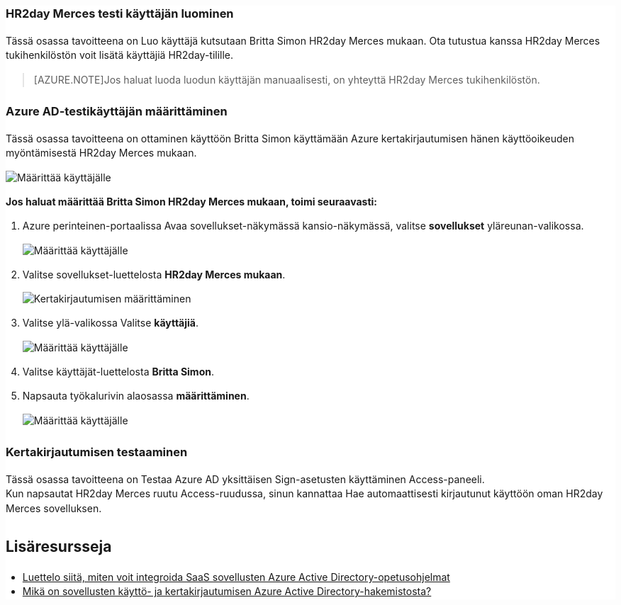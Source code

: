 ### <a name="creating-a-hr2day-by-merces-test-user"></a>HR2day Merces testi käyttäjän luominen

Tässä osassa tavoitteena on Luo käyttäjä kutsutaan Britta Simon HR2day Merces mukaan. Ota tutustua kanssa HR2day Merces tukihenkilöstön voit lisätä käyttäjiä HR2day-tilille. 


> [AZURE.NOTE]Jos haluat luoda luodun käyttäjän manuaalisesti, on yhteyttä HR2day Merces tukihenkilöstön.


### <a name="assigning-the-azure-ad-test-user"></a>Azure AD-testikäyttäjän määrittäminen

Tässä osassa tavoitteena on ottaminen käyttöön Britta Simon käyttämään Azure kertakirjautumisen hänen käyttöoikeuden myöntämisestä HR2day Merces mukaan.

![Määrittää käyttäjälle][200] 

**Jos haluat määrittää Britta Simon HR2day Merces mukaan, toimi seuraavasti:**

1. Azure perinteinen-portaalissa Avaa sovellukset-näkymässä kansio-näkymässä, valitse **sovellukset** yläreunan-valikossa.

    ![Määrittää käyttäjälle][201] 

2. Valitse sovellukset-luettelosta **HR2day Merces mukaan**.

    ![Kertakirjautumisen määrittäminen](./media/active-directory-saas-hr2day-tutorial/tutorial_hr2day_50.png) 

1. Valitse ylä-valikossa Valitse **käyttäjiä**.

    ![Määrittää käyttäjälle][203] 

1. Valitse käyttäjät-luettelosta **Britta Simon**.

2. Napsauta työkalurivin alaosassa **määrittäminen**.

    ![Määrittää käyttäjälle][205]



### <a name="testing-single-sign-on"></a>Kertakirjautumisen testaaminen

Tässä osassa tavoitteena on Testaa Azure AD yksittäisen Sign-asetusten käyttäminen Access-paneeli.  
Kun napsautat HR2day Merces ruutu Access-ruudussa, sinun kannattaa Hae automaattisesti kirjautunut käyttöön oman HR2day Merces sovelluksen.


## <a name="additional-resources"></a>Lisäresursseja

* [Luettelo siitä, miten voit integroida SaaS sovellusten Azure Active Directory-opetusohjelmat](active-directory-saas-tutorial-list.md)
* [Mikä on sovellusten käyttö- ja kertakirjautumisen Azure Active Directory-hakemistosta?](active-directory-appssoaccess-whatis.md)


[1]: ./media/active-directory-saas-hr2day-tutorial/tutorial_general_01.png
[2]: ./media/active-directory-saas-hr2day-tutorial/tutorial_general_02.png
[3]: ./media/active-directory-saas-hr2day-tutorial/tutorial_general_03.png
[4]: ./media/active-directory-saas-hr2day-tutorial/tutorial_general_04.png
[6]: ./media/active-directory-saas-hr2day-tutorial/tutorial_general_05.png
[10]: ./media/active-directory-saas-hr2day-tutorial/tutorial_general_06.png
[11]: ./media/active-directory-saas-hr2day-tutorial/tutorial_general_07.png
[20]: ./media/active-directory-saas-hr2day-tutorial/tutorial_general_100.png
[200]: ./media/active-directory-saas-hr2day-tutorial/tutorial_general_200.png
[201]: ./media/active-directory-saas-hr2day-tutorial/tutorial_general_201.png
[203]: ./media/active-directory-saas-hr2day-tutorial/tutorial_general_203.png
[204]: ./media/active-directory-saas-hr2day-tutorial/tutorial_general_204.png
[205]: ./media/active-directory-saas-hr2day-tutorial/tutorial_general_205.png